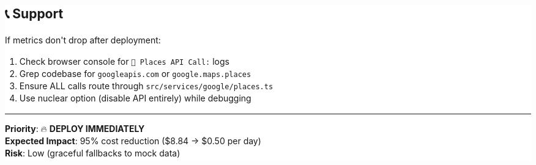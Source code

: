 
## 📞 Support

If metrics don't drop after deployment:
1. Check browser console for `📍 Places API Call:` logs
2. Grep codebase for `googleapis.com` or `google.maps.places`
3. Ensure ALL calls route through `src/services/google/places.ts`
4. Use nuclear option (disable API entirely) while debugging

---

**Priority**: 🔥 **DEPLOY IMMEDIATELY**  
**Expected Impact**: 95% cost reduction ($8.84 → $0.50 per day)  
**Risk**: Low (graceful fallbacks to mock data)

